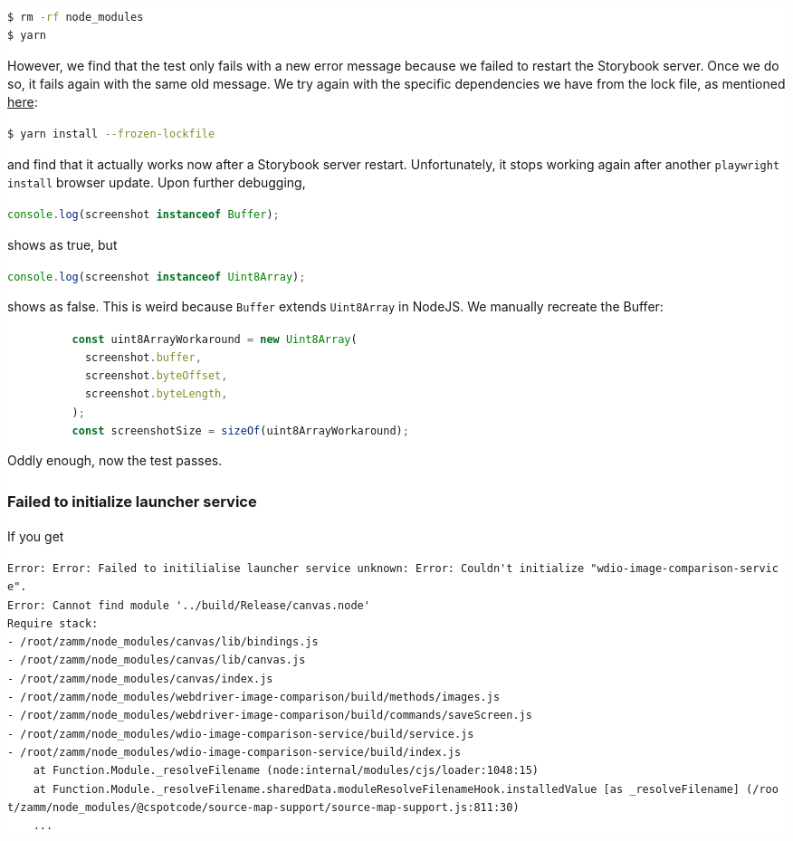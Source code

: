 ```bash
$ rm -rf node_modules
$ yarn
```

However, we find that the test only fails with a new error message because we failed to restart the Storybook server. Once we do so, it fails again with the same old message. We try again with the specific dependencies we have from the lock file, as mentioned [here](https://stackoverflow.com/a/58223363):

```bash
$ yarn install --frozen-lockfile
```

and find that it actually works now after a Storybook server restart. Unfortunately, it stops working again after another `playwright install`
 browser update. Upon further debugging,

```ts
console.log(screenshot instanceof Buffer);
```

shows as true, but

```ts
console.log(screenshot instanceof Uint8Array);
```

shows as false. This is weird because `Buffer` extends `Uint8Array` in NodeJS. We manually recreate the Buffer:

```ts
          const uint8ArrayWorkaround = new Uint8Array(
            screenshot.buffer,
            screenshot.byteOffset,
            screenshot.byteLength,
          );
          const screenshotSize = sizeOf(uint8ArrayWorkaround);
```

Oddly enough, now the test passes.

### Failed to initialize launcher service

If you get

```
Error: Error: Failed to initilialise launcher service unknown: Error: Couldn't initialize "wdio-image-comparison-service".
Error: Cannot find module '../build/Release/canvas.node'
Require stack:
- /root/zamm/node_modules/canvas/lib/bindings.js
- /root/zamm/node_modules/canvas/lib/canvas.js
- /root/zamm/node_modules/canvas/index.js
- /root/zamm/node_modules/webdriver-image-comparison/build/methods/images.js
- /root/zamm/node_modules/webdriver-image-comparison/build/commands/saveScreen.js
- /root/zamm/node_modules/wdio-image-comparison-service/build/service.js
- /root/zamm/node_modules/wdio-image-comparison-service/build/index.js
    at Function.Module._resolveFilename (node:internal/modules/cjs/loader:1048:15)
    at Function.Module._resolveFilename.sharedData.moduleResolveFilenameHook.installedValue [as _resolveFilename] (/root/zamm/node_modules/@cspotcode/source-map-support/source-map-support.js:811:30)
    ...
```
